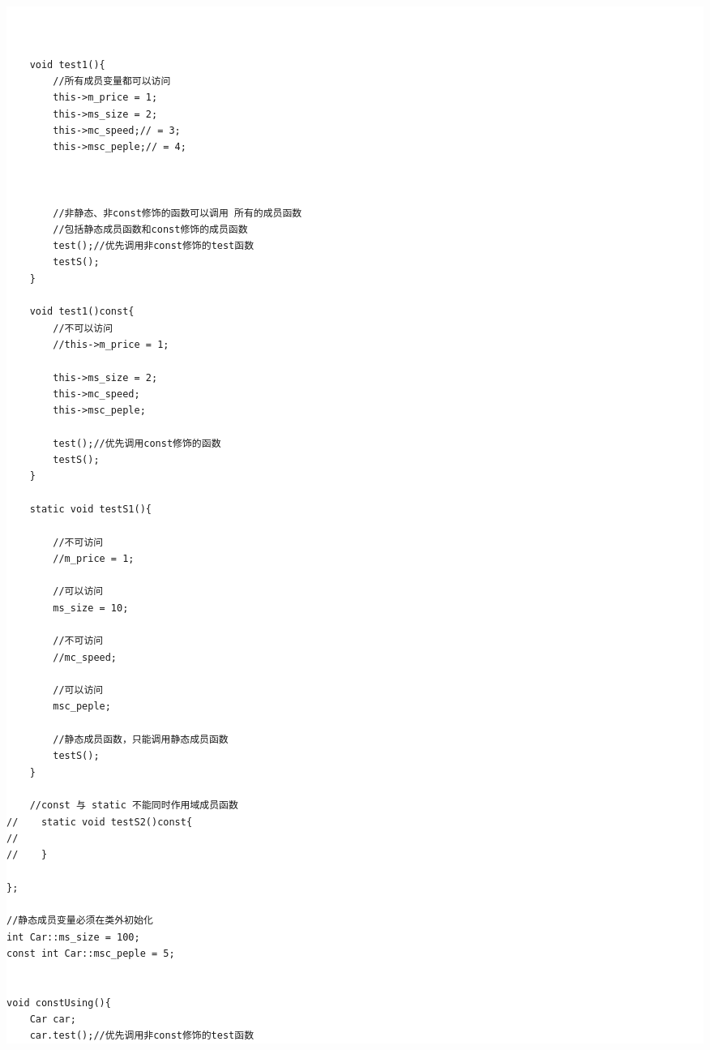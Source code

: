 ```
    
    
    
    void test1(){
        //所有成员变量都可以访问
        this->m_price = 1;
        this->ms_size = 2;
        this->mc_speed;// = 3;
        this->msc_peple;// = 4;
        
        
        
        //非静态、非const修饰的函数可以调用 所有的成员函数
        //包括静态成员函数和const修饰的成员函数
        test();//优先调用非const修饰的test函数
        testS();
    }
    
    void test1()const{
        //不可以访问
        //this->m_price = 1;
        
        this->ms_size = 2;
        this->mc_speed;
        this->msc_peple;
        
        test();//优先调用const修饰的函数
        testS();
    }
    
    static void testS1(){
        
        //不可访问
        //m_price = 1;
        
        //可以访问
        ms_size = 10;
        
        //不可访问
        //mc_speed;
        
        //可以访问
        msc_peple;
        
        //静态成员函数，只能调用静态成员函数
        testS();
    }
    
    //const 与 static 不能同时作用域成员函数
//    static void testS2()const{
//
//    }

};

//静态成员变量必须在类外初始化
int Car::ms_size = 100;
const int Car::msc_peple = 5;


void constUsing(){
    Car car;
    car.test();//优先调用非const修饰的test函数
```